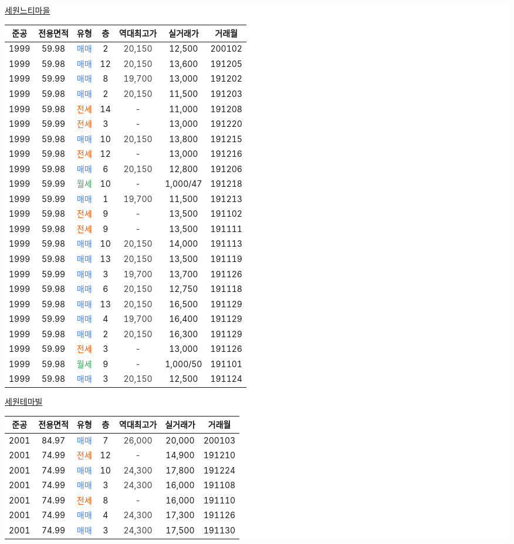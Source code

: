 [세원느티마을](https://search.naver.com/search.naver?query=%EC%B6%A9%EC%B2%AD%EB%B6%81%EB%8F%84+%EC%B2%AD%EC%A3%BC%EC%8B%9C+%ED%9D%A5%EB%8D%95%EA%B5%AC+%EB%B3%B5%EB%8C%80%EB%8F%99+%EC%84%B8%EC%9B%90%EB%8A%90%ED%8B%B0%EB%A7%88%EC%9D%84)

|준공|전용면적|유형|층|역대최고가|실거래가|거래월|
|:---:|:---:|:---:|:---:|:---:|:---:|:---:|
|1999|59.98|<span style="color:#4285f3">매매</span>|2|<span style="color:#444444">20,150</span>|12,500|200102|
|1999|59.98|<span style="color:#4285f3">매매</span>|12|<span style="color:#444444">20,150</span>|13,600|191205|
|1999|59.99|<span style="color:#4285f3">매매</span>|8|<span style="color:#444444">19,700</span>|13,000|191202|
|1999|59.98|<span style="color:#4285f3">매매</span>|2|<span style="color:#444444">20,150</span>|11,500|191203|
|1999|59.98|<span style="color:#ff5a00">전세</span>|14|<span style="color:#444444">-</span>|11,000|191208|
|1999|59.99|<span style="color:#ff5a00">전세</span>|3|<span style="color:#444444">-</span>|13,000|191220|
|1999|59.98|<span style="color:#4285f3">매매</span>|10|<span style="color:#444444">20,150</span>|13,800|191215|
|1999|59.98|<span style="color:#ff5a00">전세</span>|12|<span style="color:#444444">-</span>|13,000|191216|
|1999|59.98|<span style="color:#4285f3">매매</span>|6|<span style="color:#444444">20,150</span>|12,800|191206|
|1999|59.99|<span style="color:#34a853">월세</span>|10|<span style="color:#444444">-</span>|1,000/47|191218|
|1999|59.99|<span style="color:#4285f3">매매</span>|1|<span style="color:#444444">19,700</span>|11,500|191213|
|1999|59.98|<span style="color:#ff5a00">전세</span>|9|<span style="color:#444444">-</span>|13,500|191102|
|1999|59.98|<span style="color:#ff5a00">전세</span>|9|<span style="color:#444444">-</span>|13,500|191111|
|1999|59.98|<span style="color:#4285f3">매매</span>|10|<span style="color:#444444">20,150</span>|14,000|191113|
|1999|59.98|<span style="color:#4285f3">매매</span>|13|<span style="color:#444444">20,150</span>|13,500|191119|
|1999|59.99|<span style="color:#4285f3">매매</span>|3|<span style="color:#444444">19,700</span>|13,700|191126|
|1999|59.98|<span style="color:#4285f3">매매</span>|6|<span style="color:#444444">20,150</span>|12,750|191118|
|1999|59.98|<span style="color:#4285f3">매매</span>|13|<span style="color:#444444">20,150</span>|16,500|191129|
|1999|59.99|<span style="color:#4285f3">매매</span>|4|<span style="color:#444444">19,700</span>|16,400|191129|
|1999|59.98|<span style="color:#4285f3">매매</span>|2|<span style="color:#444444">20,150</span>|16,300|191129|
|1999|59.99|<span style="color:#ff5a00">전세</span>|3|<span style="color:#444444">-</span>|13,000|191126|
|1999|59.98|<span style="color:#34a853">월세</span>|9|<span style="color:#444444">-</span>|1,000/50|191101|
|1999|59.98|<span style="color:#4285f3">매매</span>|3|<span style="color:#444444">20,150</span>|12,500|191124|

[세원테마빌](https://search.naver.com/search.naver?query=%EC%B6%A9%EC%B2%AD%EB%B6%81%EB%8F%84+%EC%B2%AD%EC%A3%BC%EC%8B%9C+%ED%9D%A5%EB%8D%95%EA%B5%AC+%EB%B3%B5%EB%8C%80%EB%8F%99+%EC%84%B8%EC%9B%90%ED%85%8C%EB%A7%88%EB%B9%8C)

|준공|전용면적|유형|층|역대최고가|실거래가|거래월|
|:---:|:---:|:---:|:---:|:---:|:---:|:---:|
|2001|84.97|<span style="color:#4285f3">매매</span>|7|<span style="color:#444444">26,000</span>|20,000|200103|
|2001|74.99|<span style="color:#ff5a00">전세</span>|12|<span style="color:#444444">-</span>|14,900|191210|
|2001|74.99|<span style="color:#4285f3">매매</span>|10|<span style="color:#444444">24,300</span>|17,800|191224|
|2001|74.99|<span style="color:#4285f3">매매</span>|3|<span style="color:#444444">24,300</span>|16,000|191108|
|2001|74.99|<span style="color:#ff5a00">전세</span>|8|<span style="color:#444444">-</span>|16,000|191110|
|2001|74.99|<span style="color:#4285f3">매매</span>|4|<span style="color:#444444">24,300</span>|17,300|191126|
|2001|74.99|<span style="color:#4285f3">매매</span>|3|<span style="color:#444444">24,300</span>|17,500|191130|